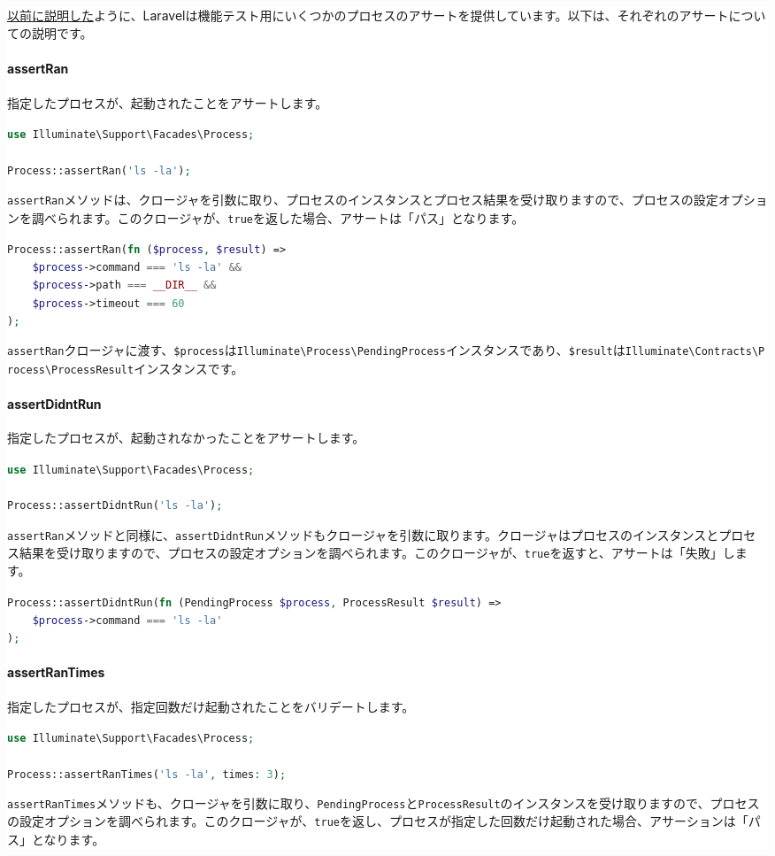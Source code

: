 [以前に説明した](#faking-processes)ように、Laravelは機能テスト用にいくつかのプロセスのアサートを提供しています。以下は、それぞれのアサートについての説明です。

<a name="assert-process-ran"></a>
#### assertRan

指定したプロセスが、起動されたことをアサートします。

```php
use Illuminate\Support\Facades\Process;

Process::assertRan('ls -la');
```

`assertRan`メソッドは、クロージャを引数に取り、プロセスのインスタンスとプロセス結果を受け取りますので、プロセスの設定オプションを調べられます。このクロージャが、`true`を返した場合、アサートは「パス」となります。

```php
Process::assertRan(fn ($process, $result) =>
    $process->command === 'ls -la' &&
    $process->path === __DIR__ &&
    $process->timeout === 60
);
```

`assertRan`クロージャに渡す、`$process`は`Illuminate\Process\PendingProcess`インスタンスであり、`$result`は`Illuminate\Contracts\Process\ProcessResult`インスタンスです。

<a name="assert-process-didnt-run"></a>
#### assertDidntRun

指定したプロセスが、起動されなかったことをアサートします。

```php
use Illuminate\Support\Facades\Process;

Process::assertDidntRun('ls -la');
```

`assertRan`メソッドと同様に、`assertDidntRun`メソッドもクロージャを引数に取ります。クロージャはプロセスのインスタンスとプロセス結果を受け取りますので、プロセスの設定オプションを調べられます。このクロージャが、`true`を返すと、アサートは「失敗」します。

```php
Process::assertDidntRun(fn (PendingProcess $process, ProcessResult $result) =>
    $process->command === 'ls -la'
);
```

<a name="assert-process-ran-times"></a>
#### assertRanTimes

指定したプロセスが、指定回数だけ起動されたことをバリデートします。

```php
use Illuminate\Support\Facades\Process;

Process::assertRanTimes('ls -la', times: 3);
```

`assertRanTimes`メソッドも、クロージャを引数に取り、`PendingProcess`と`ProcessResult`のインスタンスを受け取りますので、プロセスの設定オプションを調べられます。このクロージャが、`true`を返し、プロセスが指定した回数だけ起動された場合、アサーションは「パス」となります。
